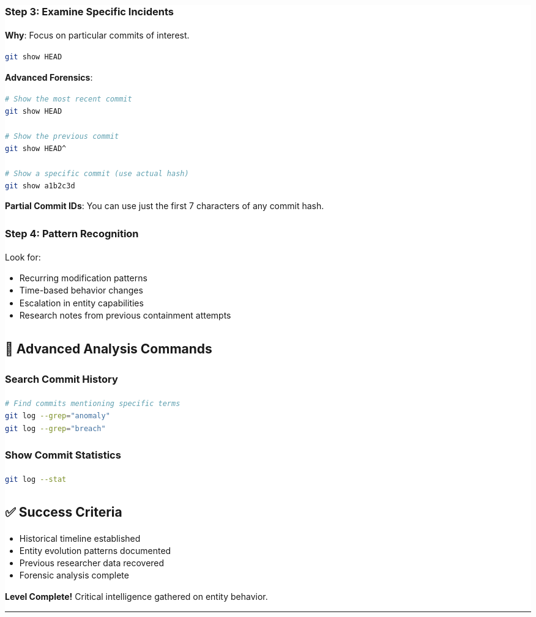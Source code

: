 ### Step 3: Examine Specific Incidents
**Why**: Focus on particular commits of interest.

```bash
git show HEAD
```

**Advanced Forensics**:
```bash
# Show the most recent commit
git show HEAD

# Show the previous commit
git show HEAD^

# Show a specific commit (use actual hash)
git show a1b2c3d
```

**Partial Commit IDs**: You can use just the first 7 characters of any commit hash.

### Step 4: Pattern Recognition
Look for:
- Recurring modification patterns
- Time-based behavior changes
- Escalation in entity capabilities
- Research notes from previous containment attempts

## 🔬 Advanced Analysis Commands

### Search Commit History
```bash
# Find commits mentioning specific terms
git log --grep="anomaly"
git log --grep="breach"
```

### Show Commit Statistics
```bash
git log --stat
```

## ✅ Success Criteria
- Historical timeline established
- Entity evolution patterns documented
- Previous researcher data recovered
- Forensic analysis complete

**Level Complete!** Critical intelligence gathered on entity behavior.

---
